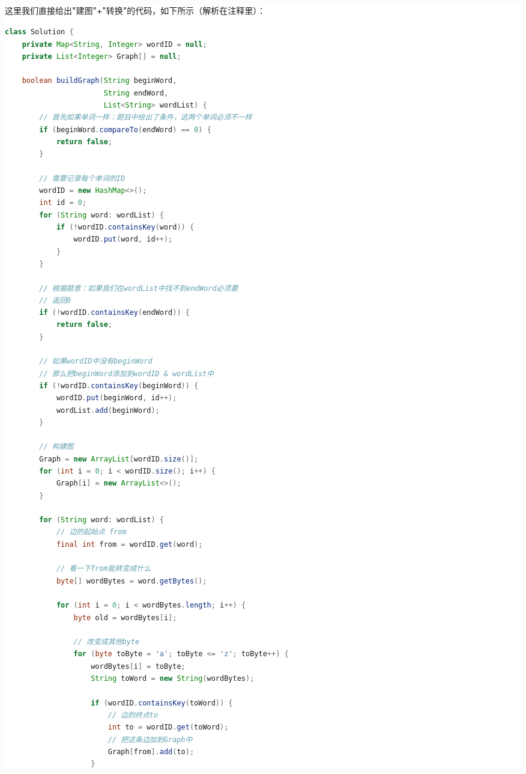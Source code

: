 这里我们直接给出"建图"+"转换"的代码，如下所示（解析在注释里）：

```java
class Solution {
    private Map<String, Integer> wordID = null;
    private List<Integer> Graph[] = null;
    
    boolean buildGraph(String beginWord,
                       String endWord,
                       List<String> wordList) {
        // 首先如果单词一样：题目中给出了条件，这两个单词必须不一样
        if (beginWord.compareTo(endWord) == 0) {
            return false;
        }
        
        // 需要记录每个单词的ID
        wordID = new HashMap<>();
        int id = 0;
        for (String word: wordList) {
            if (!wordID.containsKey(word)) {
                wordID.put(word, id++);
            }
        }
        
        // 根据题意：如果我们在wordList中找不到endWord必须要
        // 返回0
        if (!wordID.containsKey(endWord)) {
            return false;
        }
        
        // 如果wordID中没有beginWord
        // 那么把beginWord添加到wordID & wordList中
        if (!wordID.containsKey(beginWord)) {
            wordID.put(beginWord, id++);
            wordList.add(beginWord);
        }
        
        // 构建图
        Graph = new ArrayList[wordID.size()];
        for (int i = 0; i < wordID.size(); i++) {
            Graph[i] = new ArrayList<>();
        }
        
        for (String word: wordList) {
            // 边的起始点 from
            final int from = wordID.get(word);
            
            // 看一下from能转变成什么
            byte[] wordBytes = word.getBytes();
            
            for (int i = 0; i < wordBytes.length; i++) {
                byte old = wordBytes[i];
                
                // 改变成其他byte
                for (byte toByte = 'a'; toByte <= 'z'; toByte++) {
                    wordBytes[i] = toByte;
                    String toWord = new String(wordBytes);
                    
                    if (wordID.containsKey(toWord)) {
                        // 边的终点to
                        int to = wordID.get(toWord);
                        // 把这条边加到Graph中
                        Graph[from].add(to);
                    }
```